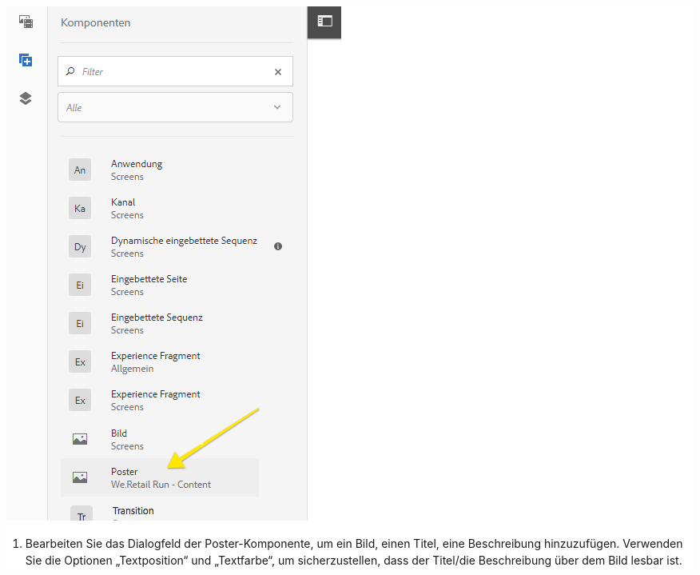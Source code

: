    ![2018-05-07_at_3_23pm](assets/2018-05-07_at_3_23pm.png)

1. Bearbeiten Sie das Dialogfeld der Poster-Komponente, um ein Bild, einen Titel, eine Beschreibung hinzuzufügen. Verwenden Sie die Optionen „Textposition“ und „Textfarbe“, um sicherzustellen, dass der Titel/die Beschreibung über dem Bild lesbar ist.
